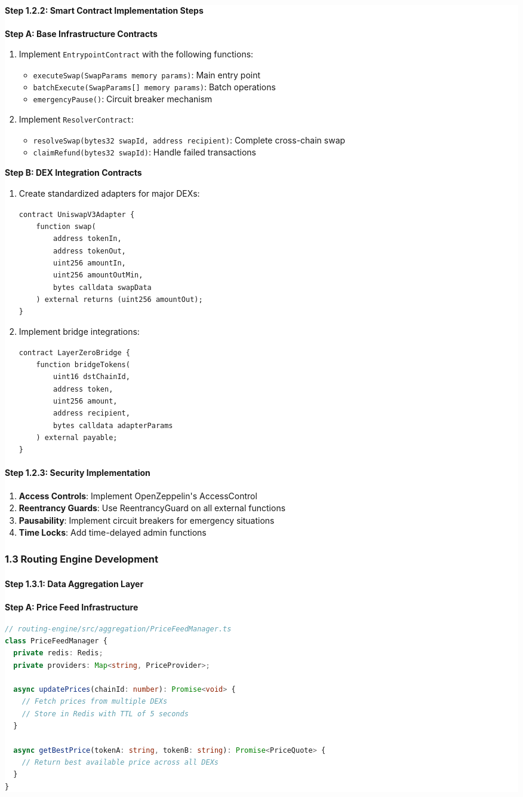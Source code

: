 #### Step 1.2.2: Smart Contract Implementation Steps

**Step A: Base Infrastructure Contracts**
1. Implement `EntrypointContract` with the following functions:
   - `executeSwap(SwapParams memory params)`: Main entry point
   - `batchExecute(SwapParams[] memory params)`: Batch operations
   - `emergencyPause()`: Circuit breaker mechanism

2. Implement `ResolverContract`:
   - `resolveSwap(bytes32 swapId, address recipient)`: Complete cross-chain swap
   - `claimRefund(bytes32 swapId)`: Handle failed transactions

**Step B: DEX Integration Contracts**
1. Create standardized adapters for major DEXs:
   ```solidity
   contract UniswapV3Adapter {
       function swap(
           address tokenIn,
           address tokenOut,
           uint256 amountIn,
           uint256 amountOutMin,
           bytes calldata swapData
       ) external returns (uint256 amountOut);
   }
   ```

2. Implement bridge integrations:
   ```solidity
   contract LayerZeroBridge {
       function bridgeTokens(
           uint16 dstChainId,
           address token,
           uint256 amount,
           address recipient,
           bytes calldata adapterParams
       ) external payable;
   }
   ```

#### Step 1.2.3: Security Implementation
1. **Access Controls**: Implement OpenZeppelin's AccessControl
2. **Reentrancy Guards**: Use ReentrancyGuard on all external functions
3. **Pausability**: Implement circuit breakers for emergency situations
4. **Time Locks**: Add time-delayed admin functions

### 1.3 Routing Engine Development

#### Step 1.3.1: Data Aggregation Layer

**Step A: Price Feed Infrastructure**
```typescript
// routing-engine/src/aggregation/PriceFeedManager.ts
class PriceFeedManager {
  private redis: Redis;
  private providers: Map<string, PriceProvider>;
  
  async updatePrices(chainId: number): Promise<void> {
    // Fetch prices from multiple DEXs
    // Store in Redis with TTL of 5 seconds
  }
  
  async getBestPrice(tokenA: string, tokenB: string): Promise<PriceQuote> {
    // Return best available price across all DEXs
  }
}
```
